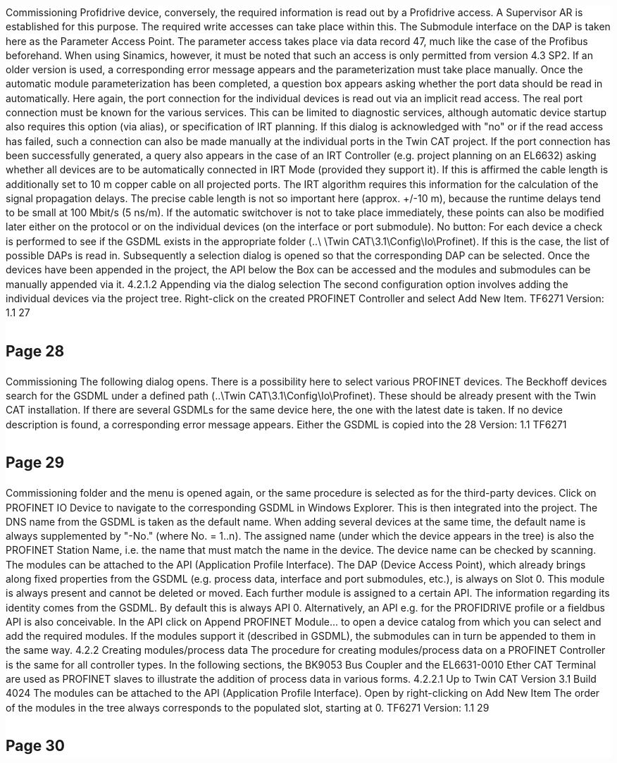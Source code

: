 Commissioning Profidrive device, conversely, the required information is read out by a Profidrive access. A Supervisor AR is established for this purpose. The required write accesses can take place within this. The Submodule interface on the DAP is taken here as the Parameter Access Point. The parameter access takes place via data record 47, much like the case of the Profibus beforehand. When using Sinamics, however, it must be noted that such an access is only permitted from version 4.3 SP2. If an older version is used, a corresponding error message appears and the parameterization must take place manually. Once the automatic module parameterization has been completed, a question box appears asking whether the port data should be read in automatically. Here again, the port connection for the individual devices is read out via an implicit read access. The real port connection must be known for the various services. This can be limited to diagnostic services, although automatic device startup also requires this option (via alias), or specification of IRT planning. If this dialog is acknowledged with "no" or if the read access has failed, such a connection can also be made manually at the individual ports in the Twin CAT project. If the port connection has been successfully generated, a query also appears in the case of an IRT Controller (e.g. project planning on an EL6632) asking whether all devices are to be automatically connected in IRT Mode (provided they support it). If this is affirmed the cable length is additionally set to 10 m copper cable on all projected ports. The IRT algorithm requires this information for the calculation of the signal propagation delays. The precise cable length is not so important here (approx. +/-10 m), because the runtime delays tend to be small at 100 Mbit/s (5 ns/m). If the automatic switchover is not to take place immediately, these points can also be modified later either on the protocol or on the individual devices (on the interface or port submodule). No button: For each device a check is performed to see if the GSDML exists in the appropriate folder (..\ \Twin CAT\3.1\Config\Io\Profinet). If this is the case, the list of possible DAPs is read in. Subsequently a selection dialog is opened so that the corresponding DAP can be selected. Once the devices have been appended in the project, the API below the Box can be accessed and the modules and submodules can be manually appended via it. 4.2.1.2 Appending via the dialog selection The second configuration option involves adding the individual devices via the project tree. Right-click on the created PROFINET Controller and select Add New Item. TF6271 Version: 1.1 27
## Page 28

Commissioning The following dialog opens. There is a possibility here to select various PROFINET devices. The Beckhoff devices search for the GSDML under a defined path (..\Twin CAT\3.1\Config\Io\Profinet). These should be already present with the Twin CAT installation. If there are several GSDMLs for the same device here, the one with the latest date is taken. If no device description is found, a corresponding error message appears. Either the GSDML is copied into the 28 Version: 1.1 TF6271
## Page 29

Commissioning folder and the menu is opened again, or the same procedure is selected as for the third-party devices. Click on PROFINET IO Device to navigate to the corresponding GSDML in Windows Explorer. This is then integrated into the project. The DNS name from the GSDML is taken as the default name. When adding several devices at the same time, the default name is always supplemented by "-No." (where No. = 1..n). The assigned name (under which the device appears in the tree) is also the PROFINET Station Name, i.e. the name that must match the name in the device. The device name can be checked by scanning. The modules can be attached to the API (Application Profile Interface). The DAP (Device Access Point), which already brings along fixed properties from the GSDML (e.g. process data, interface and port submodules, etc.), is always on Slot 0. This module is always present and cannot be deleted or moved. Each further module is assigned to a certain API. The information regarding its identity comes from the GSDML. By default this is always API 0. Alternatively, an API e.g. for the PROFIDRIVE profile or a fieldbus API is also conceivable. In the API click on Append PROFINET Module... to open a device catalog from which you can select and add the required modules. If the modules support it (described in GSDML), the submodules can in turn be appended to them in the same way. 4.2.2 Creating modules/process data The procedure for creating modules/process data on a PROFINET Controller is the same for all controller types. In the following sections, the BK9053 Bus Coupler and the EL6631-0010 Ether CAT Terminal are used as PROFINET slaves to illustrate the addition of process data in various forms. 4.2.2.1 Up to Twin CAT Version 3.1 Build 4024 The modules can be attached to the API (Application Profile Interface). Open by right-clicking on Add New Item The order of the modules in the tree always corresponds to the populated slot, starting at 0. TF6271 Version: 1.1 29
## Page 30
